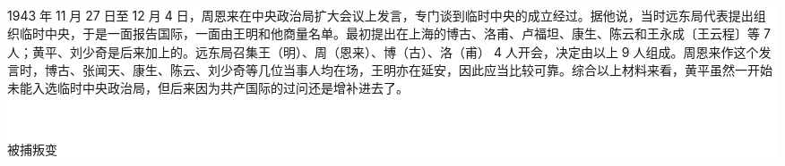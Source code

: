   </span>
  <span class="s2">
   1943
  </span>
  <span class="s1">
   年
  </span>
  <span class="s2">
   11
  </span>
  <span class="s1">
   月
  </span>
  <span class="s2">
   27
  </span>
  <span class="s1">
   日至
  </span>
  <span class="s2">
   12
  </span>
  <span class="s1">
   月
  </span>
  <span class="s2">
   4
  </span>
  <span class="s1">
   日，周恩来在中央政治局扩大会议上发言，专门谈到临时中央的成立经过。据他说，当时远东局代表提出组织临时中央，于是一面报告国际，一面由王明和他商量名单。最初提出在上海的博古、洛甫、卢福坦、康生、陈云和王永成〔王云程〕等
  </span>
  <span class="s2">
   7
  </span>
  <span class="s1">
   人；黄平、刘少奇是后来加上的。远东局召集王（明）、周（恩来）、博（古）、洛（甫）
  </span>
  <span class="s2">
   4
  </span>
  <span class="s1">
   人开会，决定由以上
  </span>
  <span class="s2">
   9
  </span>
  <span class="s1">
   人组成。周恩来作这个发言时，博古、张闻天、康生、陈云、刘少奇等几位当事人均在场，王明亦在延安，因此应当比较可靠。综合以上材料来看，黄平虽然一开始未能入选临时中央政治局，但后来因为共产国际的过问还是增补进去了。
  </span>
 </p>
 <p class="p1">
  <span class="s1">
  </span>
  <br/>
 </p>
 <p class="p2">
  <span class="s1">
   被捕叛变
  </span>
 </p>
 <p class="p1">
  <span class="s1">